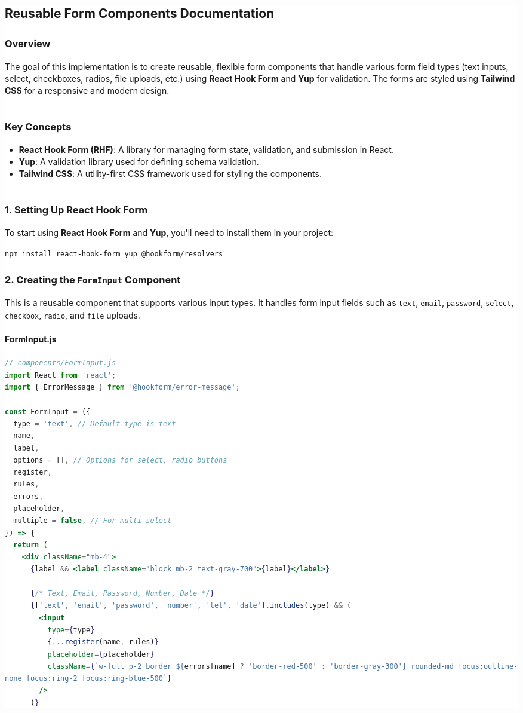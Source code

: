## **Reusable Form Components Documentation**

### **Overview**

The goal of this implementation is to create reusable, flexible form components that handle various form field types (text inputs, select, checkboxes, radios, file uploads, etc.) using **React Hook Form** and **Yup** for validation. The forms are styled using **Tailwind CSS** for a responsive and modern design.

---

### **Key Concepts**

- **React Hook Form (RHF)**: A library for managing form state, validation, and submission in React.
- **Yup**: A validation library used for defining schema validation.
- **Tailwind CSS**: A utility-first CSS framework used for styling the components.

---

### **1. Setting Up React Hook Form**

To start using **React Hook Form** and **Yup**, you'll need to install them in your project:

```bash
npm install react-hook-form yup @hookform/resolvers
```

### **2. Creating the `FormInput` Component**

This is a reusable component that supports various input types. It handles form input fields such as `text`, `email`, `password`, `select`, `checkbox`, `radio`, and `file` uploads.

#### **FormInput.js**

```jsx
// components/FormInput.js
import React from 'react';
import { ErrorMessage } from '@hookform/error-message';

const FormInput = ({
  type = 'text', // Default type is text
  name,
  label,
  options = [], // Options for select, radio buttons
  register,
  rules,
  errors,
  placeholder,
  multiple = false, // For multi-select
}) => {
  return (
    <div className="mb-4">
      {label && <label className="block mb-2 text-gray-700">{label}</label>}

      {/* Text, Email, Password, Number, Date */}
      {['text', 'email', 'password', 'number', 'tel', 'date'].includes(type) && (
        <input
          type={type}
          {...register(name, rules)}
          placeholder={placeholder}
          className={`w-full p-2 border ${errors[name] ? 'border-red-500' : 'border-gray-300'} rounded-md focus:outline-none focus:ring-2 focus:ring-blue-500`}
        />
      )}
```
